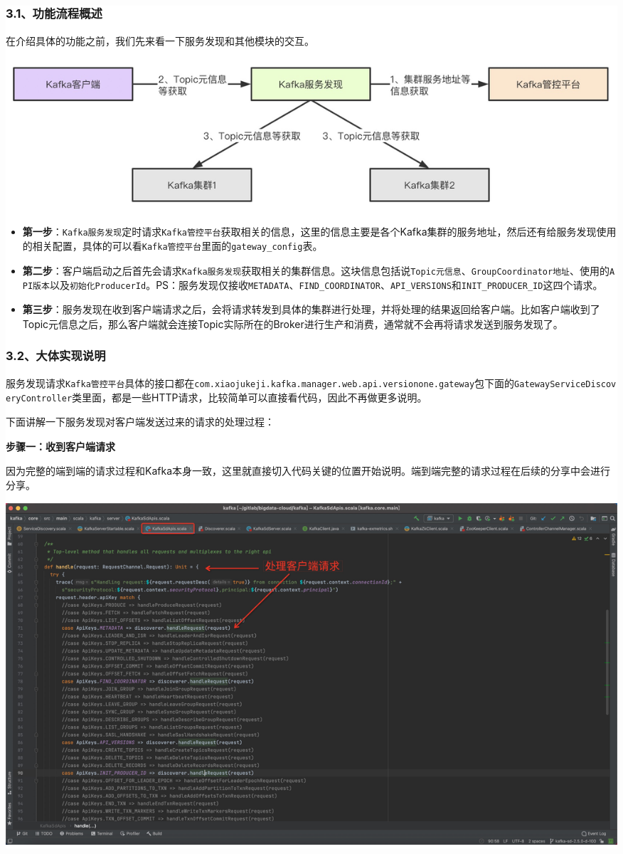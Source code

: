 ### 3.1、功能流程概述

在介绍具体的功能之前，我们先来看一下服务发现和其他模块的交互。

![kafka_sd_flowchat](./assets/kafka_sd_flowchat.jpg)

- **第一步**：`Kafka服务发现`定时请求`Kafka管控平台`获取相关的信息，这里的信息主要是各个Kafka集群的服务地址，然后还有给服务发现使用的相关配置，具体的可以看`Kafka管控平台`里面的`gateway_config`表。

- **第二步**：客户端启动之后首先会请求`Kafka服务发现`获取相关的集群信息。这块信息包括说`Topic元信息`、`GroupCoordinator地址`、使用的`API版本`以及`初始化ProducerId`。PS：服务发现仅接收`METADATA`、`FIND_COORDINATOR`、`API_VERSIONS`和`INIT_PRODUCER_ID`这四个请求。

- **第三步**：服务发现在收到客户端请求之后，会将请求转发到具体的集群进行处理，并将处理的结果返回给客户端。比如客户端收到了Topic元信息之后，那么客户端就会连接Topic实际所在的Broker进行生产和消费，通常就不会再将请求发送到服务发现了。


### 3.2、大体实现说明

服务发现请求`Kafka管控平台`具体的接口都在`com.xiaojukeji.kafka.manager.web.api.versionone.gateway`包下面的`GatewayServiceDiscoveryController`类里面，都是一些HTTP请求，比较简单可以直接看代码，因此不再做更多说明。

下面讲解一下服务发现对客户端发送过来的请求的处理过程：

**步骤一：收到客户端请求**

因为完整的端到端的请求过程和Kafka本身一致，这里就直接切入代码关键的位置开始说明。端到端完整的请求过程在后续的分享中会进行分享。

![ksd_handle_metadata](./assets/ksd_handle_metadata.jpg)
